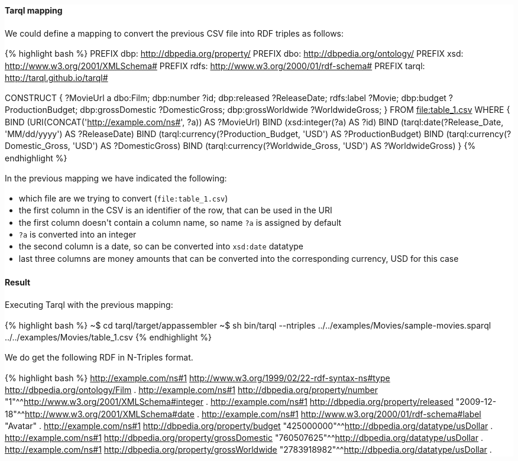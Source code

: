 #### Tarql mapping

We could define a mapping to convert the previous CSV file into RDF triples as follows:

{% highlight bash %}
PREFIX dbp: <http://dbpedia.org/property/>
PREFIX dbo: <http://dbpedia.org/ontology/>
PREFIX xsd: <http://www.w3.org/2001/XMLSchema#>
PREFIX rdfs: <http://www.w3.org/2000/01/rdf-schema#>
PREFIX tarql: <http://tarql.github.io/tarql#>

CONSTRUCT {
  ?MovieUrl a dbo:Film;
    dbp:number ?id;
    dbp:released ?ReleaseDate;
    rdfs:label ?Movie;
    dbp:budget ?ProductionBudget;
    dbp:grossDomestic ?DomesticGross;
    dbp:grossWorldwide ?WorldwideGross;
}
FROM <file:table_1.csv> 
WHERE {
  BIND (URI(CONCAT('http://example.com/ns#', ?a)) AS ?MovieUrl)
  BIND (xsd:integer(?a) AS ?id)
  BIND (tarql:date(?Release_Date, 'MM/dd/yyyy') AS ?ReleaseDate)
  BIND (tarql:currency(?Production_Budget, 'USD') AS ?ProductionBudget)
  BIND (tarql:currency(?Domestic_Gross, 'USD') AS ?DomesticGross)
  BIND (tarql:currency(?Worldwide_Gross, 'USD') AS ?WorldwideGross)
}
{% endhighlight %}

In the previous mapping we have indicated the following:

* which file are we trying to convert (`file:table_1.csv`)
* the first column in the CSV is an identifier of the row, that can be used in the URI
* the first column doesn't contain a column name, so name `?a` is assigned by default
* `?a` is converted into an integer
* the second column is a date, so can be converted into `xsd:date` datatype
* last three columns are money amounts that can be converted into the corresponding currency, USD for this case

#### Result

Executing Tarql with the previous mapping:

{% highlight bash %}
~$ cd tarql/target/appassembler
~$ sh bin/tarql --ntriples ../../examples/Movies/sample-movies.sparql ../../examples/Movies/table_1.csv
{% endhighlight %}

We do get the following RDF in N-Triples format.

{% highlight bash %}
<http://example.com/ns#1> <http://www.w3.org/1999/02/22-rdf-syntax-ns#type> <http://dbpedia.org/ontology/Film> .
<http://example.com/ns#1> <http://dbpedia.org/property/number> "1"^^<http://www.w3.org/2001/XMLSchema#integer> .
<http://example.com/ns#1> <http://dbpedia.org/property/released> "2009-12-18"^^<http://www.w3.org/2001/XMLSchema#date> .
<http://example.com/ns#1> <http://www.w3.org/2000/01/rdf-schema#label> "Avatar" .
<http://example.com/ns#1> <http://dbpedia.org/property/budget> "425000000"^^<http://dbpedia.org/datatype/usDollar> .
<http://example.com/ns#1> <http://dbpedia.org/property/grossDomestic> "760507625"^^<http://dbpedia.org/datatype/usDollar> .
<http://example.com/ns#1> <http://dbpedia.org/property/grossWorldwide> "2783918982"^^<http://dbpedia.org/datatype/usDollar> .